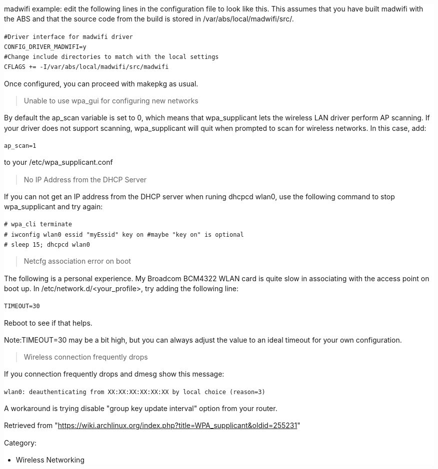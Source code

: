 madwifi example: edit the following lines in the configuration file to
look like this. This assumes that you have built madwifi with the ABS
and that the source code from the build is stored in
/var/abs/local/madwifi/src/.

    #Driver interface for madwifi driver
    CONFIG_DRIVER_MADWIFI=y
    #Change include directories to match with the local settings
    CFLAGS += -I/var/abs/local/madwifi/src/madwifi

Once configured, you can proceed with makepkg as usual.

> Unable to use wpa_gui for configuring new networks

By default the ap_scan variable is set to 0, which means that
wpa_supplicant lets the wireless LAN driver perform AP scanning. If your
driver does not support scanning, wpa_supplicant will quit when prompted
to scan for wireless networks. In this case, add:

    ap_scan=1

to your /etc/wpa_supplicant.conf

> No IP Address from the DHCP Server

If you can not get an IP address from the DHCP server when runing
dhcpcd wlan0, use the following command to stop wpa_supplicant and try
again:

    # wpa_cli terminate
    # iwconfig wlan0 essid "myEssid" key on #maybe "key on" is optional
    # sleep 15; dhcpcd wlan0

> Netcfg association error on boot

The following is a personal experience. My Broadcom BCM4322 WLAN card is
quite slow in associating with the access point on boot up. In
/etc/network.d/<your_profile>, try adding the following line:

    TIMEOUT=30

Reboot to see if that helps.

Note:TIMEOUT=30 may be a bit high, but you can always adjust the value
to an ideal timeout for your own configuration.

> Wireless connection frequently drops

If you connection frequently drops and dmesg show this message:

    wlan0: deauthenticating from XX:XX:XX:XX:XX:XX by local choice (reason=3)

A workaround is trying disable "group key update interval" option from
your router.

Retrieved from
"https://wiki.archlinux.org/index.php?title=WPA_supplicant&oldid=255231"

Category:

-   Wireless Networking
